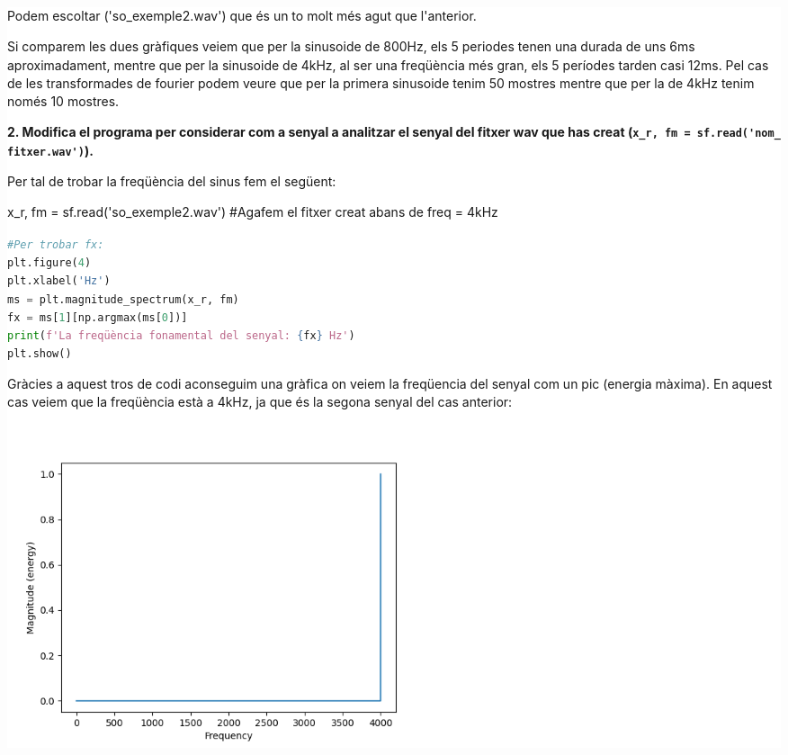 Podem escoltar ('so_exemple2.wav') que és un to molt més agut que l'anterior.
<p>
Si comparem les dues gràfiques veiem que per la sinusoide de 800Hz, els 5 periodes tenen una durada de uns 6ms aproximadament, mentre que per la sinusoide de 4kHz, al ser una freqüència més gran, els 5 períodes tarden casi 12ms. 
Pel cas de les transformades de fourier podem veure que per la primera sinusoide tenim 50 mostres mentre que per la de 4kHz tenim només 10 mostres.

</p>




**2. Modifica el programa per considerar com a senyal a analitzar el senyal del fitxer wav que has creat 
    (`x_r, fm = sf.read('nom_fitxer.wav')`).**

Per tal de trobar la freqüència del sinus fem el següent:

x_r, fm = sf.read('so_exemple2.wav')      #Agafem el fitxer creat abans de freq = 4kHz

```python
#Per trobar fx:
plt.figure(4)
plt.xlabel('Hz')
ms = plt.magnitude_spectrum(x_r, fm) 
fx = ms[1][np.argmax(ms[0])] 
print(f'La freqüència fonamental del senyal: {fx} Hz')
plt.show()
```

Gràcies a aquest tros de codi aconseguim una gràfica on veiem la freqüencia del senyal com un pic (energia màxima). En aquest cas veiem que la freqüència està a 4kHz, ja que és la segona senyal del cas anterior:

<img src="img/Figure_4.png" width="480" align="center"> 
